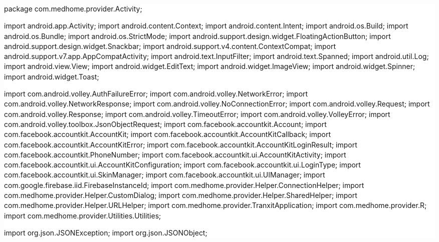 package com.medhome.provider.Activity;


import android.app.Activity;
import android.content.Context;
import android.content.Intent;
import android.os.Build;
import android.os.Bundle;
import android.os.StrictMode;
import android.support.design.widget.FloatingActionButton;
import android.support.design.widget.Snackbar;
import android.support.v4.content.ContextCompat;
import android.support.v7.app.AppCompatActivity;
import android.text.InputFilter;
import android.text.Spanned;
import android.util.Log;
import android.view.View;
import android.widget.EditText;
import android.widget.ImageView;
import android.widget.Spinner;
import android.widget.Toast;

import com.android.volley.AuthFailureError;
import com.android.volley.NetworkError;
import com.android.volley.NetworkResponse;
import com.android.volley.NoConnectionError;
import com.android.volley.Request;
import com.android.volley.Response;
import com.android.volley.TimeoutError;
import com.android.volley.VolleyError;
import com.android.volley.toolbox.JsonObjectRequest;
import com.facebook.accountkit.Account;
import com.facebook.accountkit.AccountKit;
import com.facebook.accountkit.AccountKitCallback;
import com.facebook.accountkit.AccountKitError;
import com.facebook.accountkit.AccountKitLoginResult;
import com.facebook.accountkit.PhoneNumber;
import com.facebook.accountkit.ui.AccountKitActivity;
import com.facebook.accountkit.ui.AccountKitConfiguration;
import com.facebook.accountkit.ui.LoginType;
import com.facebook.accountkit.ui.SkinManager;
import com.facebook.accountkit.ui.UIManager;
import com.google.firebase.iid.FirebaseInstanceId;
import com.medhome.provider.Helper.ConnectionHelper;
import com.medhome.provider.Helper.CustomDialog;
import com.medhome.provider.Helper.SharedHelper;
import com.medhome.provider.Helper.URLHelper;
import com.medhome.provider.TranxitApplication;
import com.medhome.provider.R;
import com.medhome.provider.Utilities.Utilities;

import org.json.JSONException;
import org.json.JSONObject;
